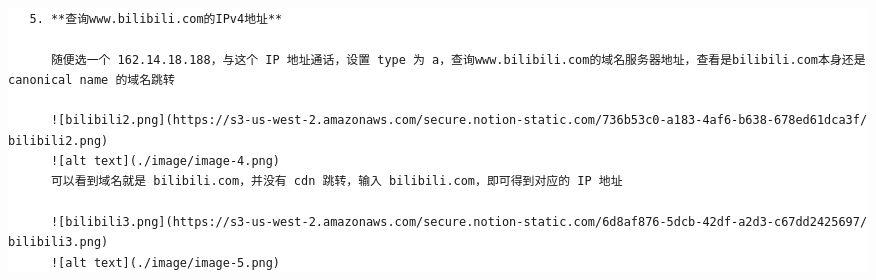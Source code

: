        5. **查询www.bilibili.com的IPv4地址**

          随便选一个 162.14.18.188，与这个 IP 地址通话，设置 type 为 a，查询www.bilibili.com的域名服务器地址，查看是bilibili.com本身还是canonical name 的域名跳转

          ![bilibili2.png](https://s3-us-west-2.amazonaws.com/secure.notion-static.com/736b53c0-a183-4af6-b638-678ed61dca3f/bilibili2.png)
          ![alt text](./image/image-4.png)
          可以看到域名就是 bilibili.com，并没有 cdn 跳转，输入 bilibili.com，即可得到对应的 IP 地址

          ![bilibili3.png](https://s3-us-west-2.amazonaws.com/secure.notion-static.com/6d8af876-5dcb-42df-a2d3-c67dd2425697/bilibili3.png)
          ![alt text](./image/image-5.png)